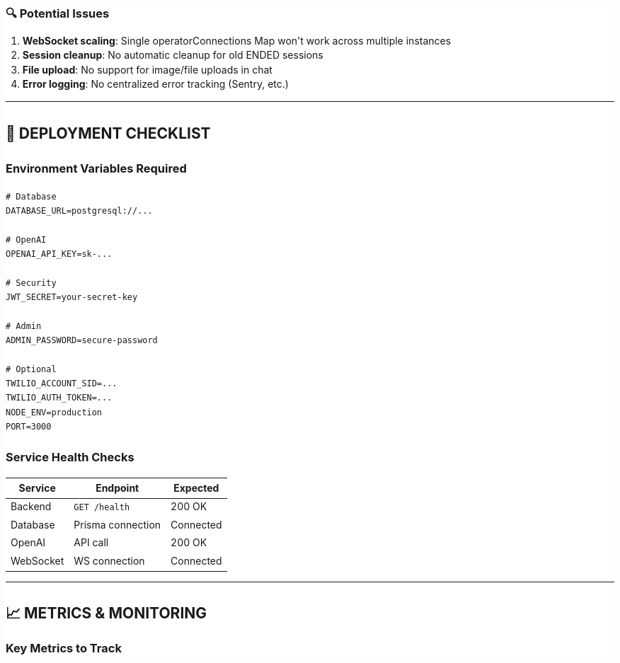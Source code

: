 ### **🔍 Potential Issues**

1. **WebSocket scaling**: Single operatorConnections Map won't work across multiple instances
2. **Session cleanup**: No automatic cleanup for old ENDED sessions
3. **File upload**: No support for image/file uploads in chat
4. **Error logging**: No centralized error tracking (Sentry, etc.)

---

## 🚀 DEPLOYMENT CHECKLIST

### **Environment Variables Required**

```env
# Database
DATABASE_URL=postgresql://...

# OpenAI
OPENAI_API_KEY=sk-...

# Security
JWT_SECRET=your-secret-key

# Admin
ADMIN_PASSWORD=secure-password

# Optional
TWILIO_ACCOUNT_SID=...
TWILIO_AUTH_TOKEN=...
NODE_ENV=production
PORT=3000
```

### **Service Health Checks**

| Service | Endpoint | Expected |
|---------|----------|----------|
| Backend | `GET /health` | 200 OK |
| Database | Prisma connection | Connected |
| OpenAI | API call | 200 OK |
| WebSocket | WS connection | Connected |

---

## 📈 METRICS & MONITORING

### **Key Metrics to Track**
